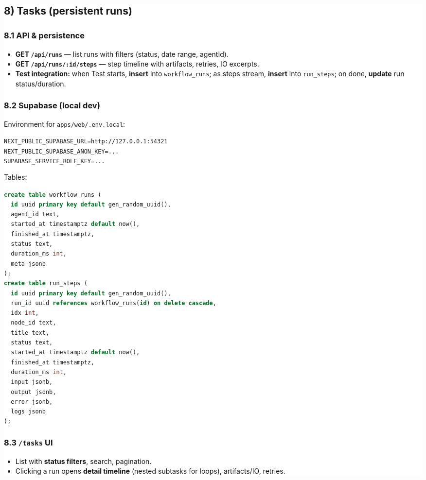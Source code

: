 
## 8) Tasks (persistent runs)


### 8.1 API & persistence

* **GET `/api/runs`** — list runs with filters (status, date range, agentId).
* **GET `/api/runs/:id/steps`** — step timeline with artifacts, retries, IO excerpts.
* **Test integration:** when Test starts, **insert** into `workflow_runs`; as steps stream, **insert** into `run_steps`; on done, **update** run status/duration.

### 8.2 Supabase (local dev)

Environment for `apps/web/.env.local`:

```
NEXT_PUBLIC_SUPABASE_URL=http://127.0.0.1:54321
NEXT_PUBLIC_SUPABASE_ANON_KEY=...
SUPABASE_SERVICE_ROLE_KEY=...
```

Tables:

```sql
create table workflow_runs (
  id uuid primary key default gen_random_uuid(),
  agent_id text,
  started_at timestamptz default now(),
  finished_at timestamptz,
  status text,
  duration_ms int,
  meta jsonb
);
create table run_steps (
  id uuid primary key default gen_random_uuid(),
  run_id uuid references workflow_runs(id) on delete cascade,
  idx int,
  node_id text,
  title text,
  status text,
  started_at timestamptz default now(),
  finished_at timestamptz,
  duration_ms int,
  input jsonb,
  output jsonb,
  error jsonb,
  logs jsonb
);
```

### 8.3 `/tasks` UI

* List with **status filters**, search, pagination.
* Clicking a run opens **detail timeline** (nested subtasks for loops), artifacts/IO, retries.
